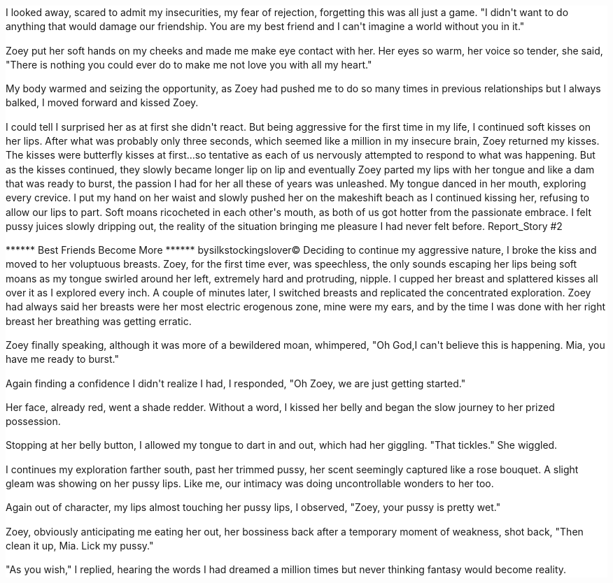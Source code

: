  I looked away, scared to admit my insecurities, my fear of rejection, forgetting this was all just a game. "I didn't want to do anything that would damage our friendship. You are my best friend and I can't imagine a world without you in it." 

 Zoey put her soft hands on my cheeks and made me make eye contact with her. Her eyes so warm, her voice so tender, she said, "There is nothing you could ever do to make me not love you with all my heart." 

 My body warmed and seizing the opportunity, as Zoey had pushed me to do so many times in previous relationships but I always balked, I moved forward and kissed Zoey. 

 I could tell I surprised her as at first she didn't react. But being aggressive for the first time in my life, I continued soft kisses on her lips. After what was probably only three seconds, which seemed like a million in my insecure brain, Zoey returned my kisses. The kisses were butterfly kisses at first...so tentative as each of us nervously attempted to respond to what was happening. But as the kisses continued, they slowly became longer lip on lip and eventually Zoey parted my lips with her tongue and like a dam that was ready to burst, the passion I had for her all these of years was unleashed. My tongue danced in her mouth, exploring every crevice. I put my hand on her waist and slowly pushed her on the makeshift beach as I continued kissing her, refusing to allow our lips to part. Soft moans ricocheted in each other's mouth, as both of us got hotter from the passionate embrace. I felt pussy juices slowly dripping out, the reality of the situation bringing me pleasure I had never felt before. Report_Story #2 

 

 ****** Best Friends Become More ****** bysilkstockingslover© Deciding to continue my aggressive nature, I broke the kiss and moved to her voluptuous breasts. Zoey, for the first time ever, was speechless, the only sounds escaping her lips being soft moans as my tongue swirled around her left, extremely hard and protruding, nipple. I cupped her breast and splattered kisses all over it as I explored every inch. A couple of minutes later, I switched breasts and replicated the concentrated exploration. Zoey had always said her breasts were her most electric erogenous zone, mine were my ears, and by the time I was done with her right breast her breathing was getting erratic. 

 Zoey finally speaking, although it was more of a bewildered moan, whimpered, "Oh God,I can't believe this is happening. Mia, you have me ready to burst." 

 Again finding a confidence I didn't realize I had, I responded, "Oh Zoey, we are just getting started." 

 Her face, already red, went a shade redder. Without a word, I kissed her belly and began the slow journey to her prized possession. 

 Stopping at her belly button, I allowed my tongue to dart in and out, which had her giggling. "That tickles." She wiggled. 

 I continues my exploration farther south, past her trimmed pussy, her scent seemingly captured like a rose bouquet. A slight gleam was showing on her pussy lips. Like me, our intimacy was doing uncontrollable wonders to her too. 

 Again out of character, my lips almost touching her pussy lips, I observed, "Zoey, your pussy is pretty wet." 

 Zoey, obviously anticipating me eating her out, her bossiness back after a temporary moment of weakness, shot back, "Then clean it up, Mia. Lick my pussy." 

 "As you wish," I replied, hearing the words I had dreamed a million times but never thinking fantasy would become reality. 
